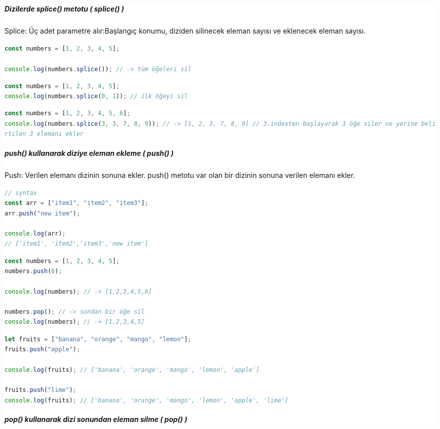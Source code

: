 ##### Dizilerde splice() metotu ( splice() )

Splice: Üç adet parametre alır:Başlangıç konumu, diziden silinecek eleman sayısı ve eklenecek eleman sayısı.

```js
const numbers = [1, 2, 3, 4, 5];

console.log(numbers.splice()); // -> tüm öğeleri sil
```

```js
const numbers = [1, 2, 3, 4, 5];
console.log(numbers.splice(0, 1)); // ilk öğeyi sil
```

```js
const numbers = [1, 2, 3, 4, 5, 6];
console.log(numbers.splice(3, 3, 7, 8, 9)); // -> [1, 2, 3, 7, 8, 9] // 3.indexten başlayarak 3 öğe siler ve yerine belirtilen 3 elemanı ekler
```

##### push() kullanarak diziye eleman ekleme ( push() )

Push: Verilen elemanı dizinin sonuna ekler. push() metotu var olan bir dizinin sonuna verilen elemanı ekler.

```js
// syntax
const arr = ["item1", "item2", "item3"];
arr.push("new item");

console.log(arr);
// ['item1', 'item2','item3','new item']
```

```js
const numbers = [1, 2, 3, 4, 5];
numbers.push(6);

console.log(numbers); // -> [1,2,3,4,5,6]

numbers.pop(); // -> sondan bir öğe sil
console.log(numbers); // -> [1,2,3,4,5]
```

```js
let fruits = ["banana", "orange", "mango", "lemon"];
fruits.push("apple");

console.log(fruits); // ['banana', 'orange', 'mango', 'lemon', 'apple']

fruits.push("lime");
console.log(fruits); // ['banana', 'orange', 'mango', 'lemon', 'apple', 'lime']
```

##### pop() kullanarak dizi sonundan eleman silme ( pop() )
